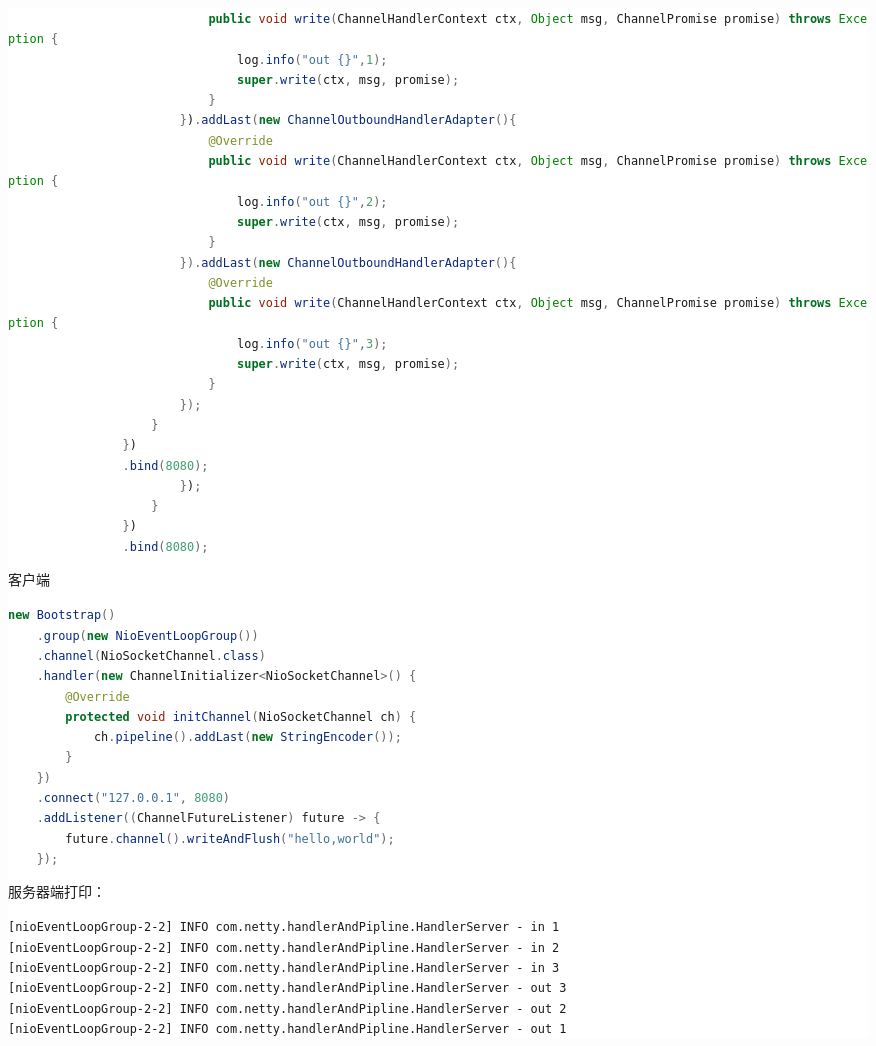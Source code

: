```java
                            public void write(ChannelHandlerContext ctx, Object msg, ChannelPromise promise) throws Exception {
                                log.info("out {}",1);
                                super.write(ctx, msg, promise);
                            }
                        }).addLast(new ChannelOutboundHandlerAdapter(){
                            @Override
                            public void write(ChannelHandlerContext ctx, Object msg, ChannelPromise promise) throws Exception {
                                log.info("out {}",2);
                                super.write(ctx, msg, promise);
                            }
                        }).addLast(new ChannelOutboundHandlerAdapter(){
                            @Override
                            public void write(ChannelHandlerContext ctx, Object msg, ChannelPromise promise) throws Exception {
                                log.info("out {}",3);
                                super.write(ctx, msg, promise);
                            }
                        });
                    }
                })
                .bind(8080);
                        });
                    }
                })
                .bind(8080);
```

客户端

```java
new Bootstrap()
    .group(new NioEventLoopGroup())
    .channel(NioSocketChannel.class)
    .handler(new ChannelInitializer<NioSocketChannel>() {
        @Override
        protected void initChannel(NioSocketChannel ch) {
            ch.pipeline().addLast(new StringEncoder());
        }
    })
    .connect("127.0.0.1", 8080)
    .addListener((ChannelFutureListener) future -> {
        future.channel().writeAndFlush("hello,world");
    });
```

服务器端打印：

```
[nioEventLoopGroup-2-2] INFO com.netty.handlerAndPipline.HandlerServer - in 1
[nioEventLoopGroup-2-2] INFO com.netty.handlerAndPipline.HandlerServer - in 2
[nioEventLoopGroup-2-2] INFO com.netty.handlerAndPipline.HandlerServer - in 3
[nioEventLoopGroup-2-2] INFO com.netty.handlerAndPipline.HandlerServer - out 3
[nioEventLoopGroup-2-2] INFO com.netty.handlerAndPipline.HandlerServer - out 2
[nioEventLoopGroup-2-2] INFO com.netty.handlerAndPipline.HandlerServer - out 1
```
